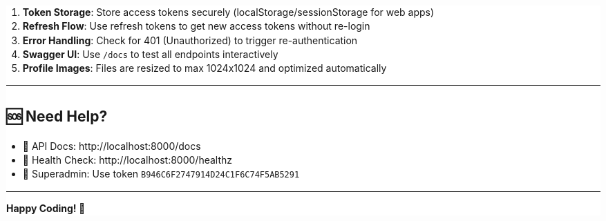 1. **Token Storage**: Store access tokens securely (localStorage/sessionStorage for web apps)
2. **Refresh Flow**: Use refresh tokens to get new access tokens without re-login
3. **Error Handling**: Check for 401 (Unauthorized) to trigger re-authentication
4. **Swagger UI**: Use `/docs` to test all endpoints interactively
5. **Profile Images**: Files are resized to max 1024x1024 and optimized automatically

---

## 🆘 Need Help?

- 📖 API Docs: http://localhost:8000/docs
- 🔧 Health Check: http://localhost:8000/healthz
- 📧 Superadmin: Use token `B946C6F2747914D24C1F6C74F5AB5291`

---

**Happy Coding! 🚀**

